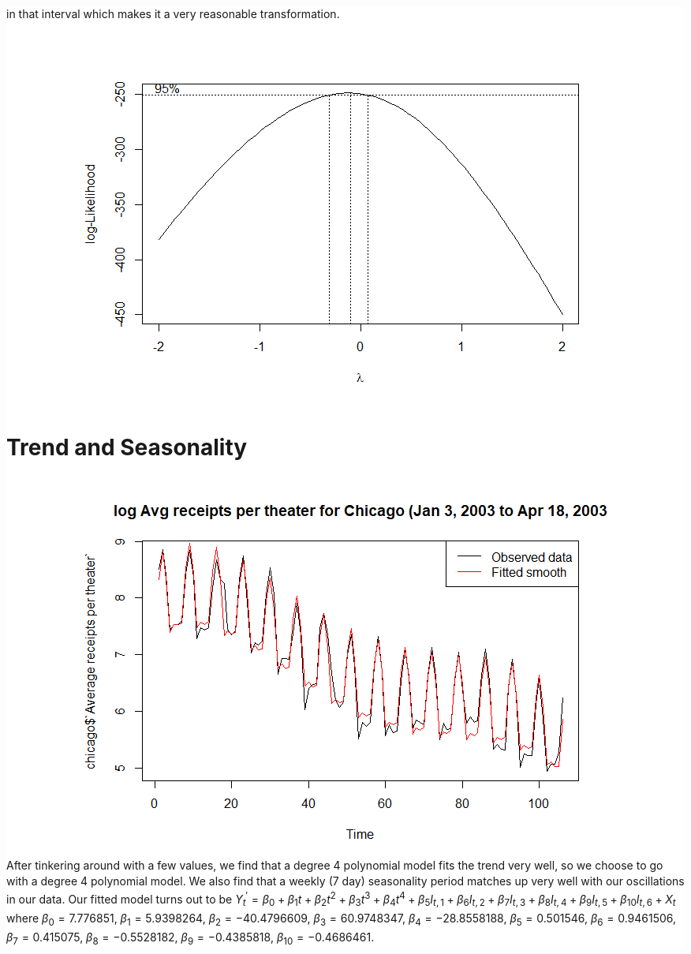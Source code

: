 in that interval which makes it a very reasonable transformation. <img src="Chicago_files/figure-markdown_github/unnamed-chunk-5-1.png" style="display: block; margin: auto;" />

Trend and Seasonality
=====================

<img src="Chicago_files/figure-markdown_github/unnamed-chunk-6-1.png" style="display: block; margin: auto;" /> After tinkering around with a few values, we find that a degree 4 polynomial model fits the trend very well, so we choose to go with a degree 4 polynomial model. We also find that a weekly (7 day) seasonality period matches up very well with our oscillations in our data. Our fitted model turns out to be
*Y*<sub>*t*</sub><sup>′</sup> = *β*<sub>0</sub> + *β*<sub>1</sub>*t* + *β*<sub>2</sub>*t*<sup>2</sup> + *β*<sub>3</sub>*t*<sup>3</sup> + *β*<sub>4</sub>*t*<sup>4</sup> + *β*<sub>5</sub>*I*<sub>*t*, 1</sub> + *β*<sub>6</sub>*I*<sub>*t*, 2</sub> + *β*<sub>7</sub>*I*<sub>*t*, 3</sub> + *β*<sub>8</sub>*I*<sub>*t*, 4</sub> + *β*<sub>9</sub>*I*<sub>*t*, 5</sub> + *β*<sub>10</sub>*I*<sub>*t*, 6</sub> + *X*<sub>*t*</sub>
 where *β*<sub>0</sub> = 7.776851, *β*<sub>1</sub> = 5.9398264, *β*<sub>2</sub> = −40.4796609, *β*<sub>3</sub> = 60.9748347, *β*<sub>4</sub> = −28.8558188, *β*<sub>5</sub> = 0.501546, *β*<sub>6</sub> = 0.9461506, *β*<sub>7</sub> = 0.415075, *β*<sub>8</sub> = −0.5528182, *β*<sub>9</sub> = −0.4385818, *β*<sub>10</sub> = −0.4686461.
